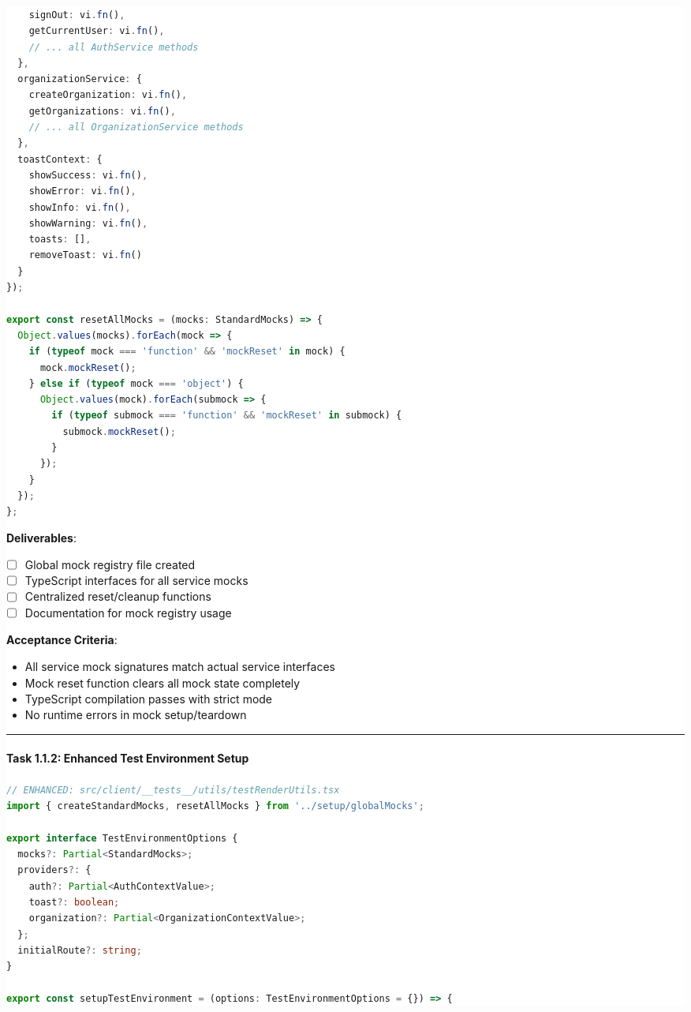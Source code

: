 ```typescript
    signOut: vi.fn(),
    getCurrentUser: vi.fn(),
    // ... all AuthService methods
  },
  organizationService: {
    createOrganization: vi.fn(),
    getOrganizations: vi.fn(),
    // ... all OrganizationService methods  
  },
  toastContext: {
    showSuccess: vi.fn(),
    showError: vi.fn(),
    showInfo: vi.fn(),
    showWarning: vi.fn(),
    toasts: [],
    removeToast: vi.fn()
  }
});

export const resetAllMocks = (mocks: StandardMocks) => {
  Object.values(mocks).forEach(mock => {
    if (typeof mock === 'function' && 'mockReset' in mock) {
      mock.mockReset();
    } else if (typeof mock === 'object') {
      Object.values(mock).forEach(submock => {
        if (typeof submock === 'function' && 'mockReset' in submock) {
          submock.mockReset();
        }
      });
    }
  });
};
```

**Deliverables**:
- [ ] Global mock registry file created
- [ ] TypeScript interfaces for all service mocks  
- [ ] Centralized reset/cleanup functions
- [ ] Documentation for mock registry usage

**Acceptance Criteria**:
- All service mock signatures match actual service interfaces
- Mock reset function clears all mock state completely
- TypeScript compilation passes with strict mode
- No runtime errors in mock setup/teardown

---

#### **Task 1.1.2: Enhanced Test Environment Setup**
```typescript
// ENHANCED: src/client/__tests__/utils/testRenderUtils.tsx
import { createStandardMocks, resetAllMocks } from '../setup/globalMocks';

export interface TestEnvironmentOptions {
  mocks?: Partial<StandardMocks>;
  providers?: {
    auth?: Partial<AuthContextValue>;
    toast?: boolean;
    organization?: Partial<OrganizationContextValue>;
  };
  initialRoute?: string;
}

export const setupTestEnvironment = (options: TestEnvironmentOptions = {}) => {
```